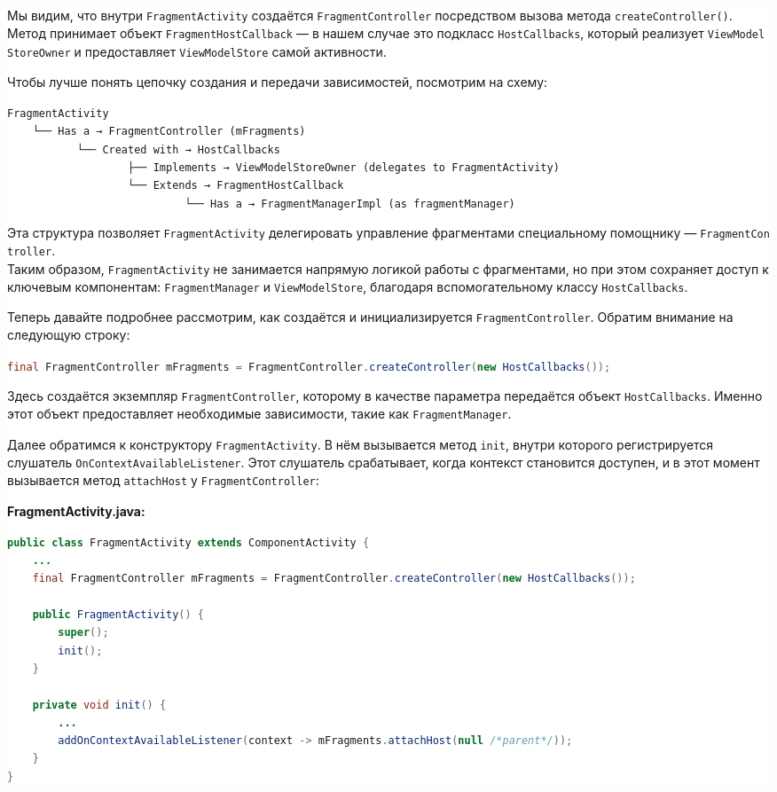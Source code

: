 Мы видим, что внутри `FragmentActivity` создаётся `FragmentController` посредством вызова метода `createController()`.  
Метод принимает объект `FragmentHostCallback` — в нашем случае это подкласс `HostCallbacks`, который реализует
`ViewModelStoreOwner` и предоставляет `ViewModelStore` самой активности.

Чтобы лучше понять цепочку создания и передачи зависимостей, посмотрим на схему:

```
FragmentActivity
    └── Has a → FragmentController (mFragments)
           └── Created with → HostCallbacks
                   ├── Implements → ViewModelStoreOwner (delegates to FragmentActivity)
                   └── Extends → FragmentHostCallback
                            └── Has a → FragmentManagerImpl (as fragmentManager)
```

Эта структура позволяет `FragmentActivity` делегировать управление фрагментами специальному помощнику —
`FragmentController`.  
Таким образом, `FragmentActivity` не занимается напрямую логикой работы с фрагментами, но при этом сохраняет доступ к
ключевым компонентам: `FragmentManager` и `ViewModelStore`, благодаря вспомогательному классу `HostCallbacks`.

Теперь давайте подробнее рассмотрим, как создаётся и инициализируется `FragmentController`. Обратим внимание на
следующую строку:

```java
final FragmentController mFragments = FragmentController.createController(new HostCallbacks());
```

Здесь создаётся экземпляр `FragmentController`, которому в качестве параметра передаётся объект `HostCallbacks`. Именно
этот объект предоставляет необходимые зависимости, такие как `FragmentManager`.

Далее обратимся к конструктору `FragmentActivity`. В нём вызывается метод `init`, внутри которого регистрируется
слушатель `OnContextAvailableListener`. Этот слушатель срабатывает, когда контекст становится доступен, и в этот момент
вызывается метод `attachHost` у `FragmentController`:

**FragmentActivity.java:**

```java
public class FragmentActivity extends ComponentActivity {
    ...
    final FragmentController mFragments = FragmentController.createController(new HostCallbacks());

    public FragmentActivity() {
        super();
        init();
    }

    private void init() {
        ...
        addOnContextAvailableListener(context -> mFragments.attachHost(null /*parent*/));
    }
}
```
